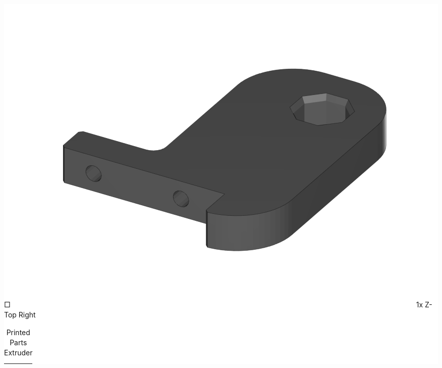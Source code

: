 <td align="left" rowspan="5"><p>□ <img src="/media/Section_1_0077.png" alt="/media/Section_1_0077.png" />1x Z-Top Right</p></td>
</tr>
<tr class="even">
<td align="left" rowspan="4"></td>
</tr>
<tr class="odd">
<td align="left" rowspan="3"></td>
</tr>
<tr class="even">
<td align="left" rowspan="2"></td>
</tr>
<tr class="odd">
<td align="left" rowspan="1"></td>
</tr>
</tbody>
</table>

<table>
<caption>Printed Parts Extruder</caption>
<col width="20%" />
<tbody>
<tr class="odd">